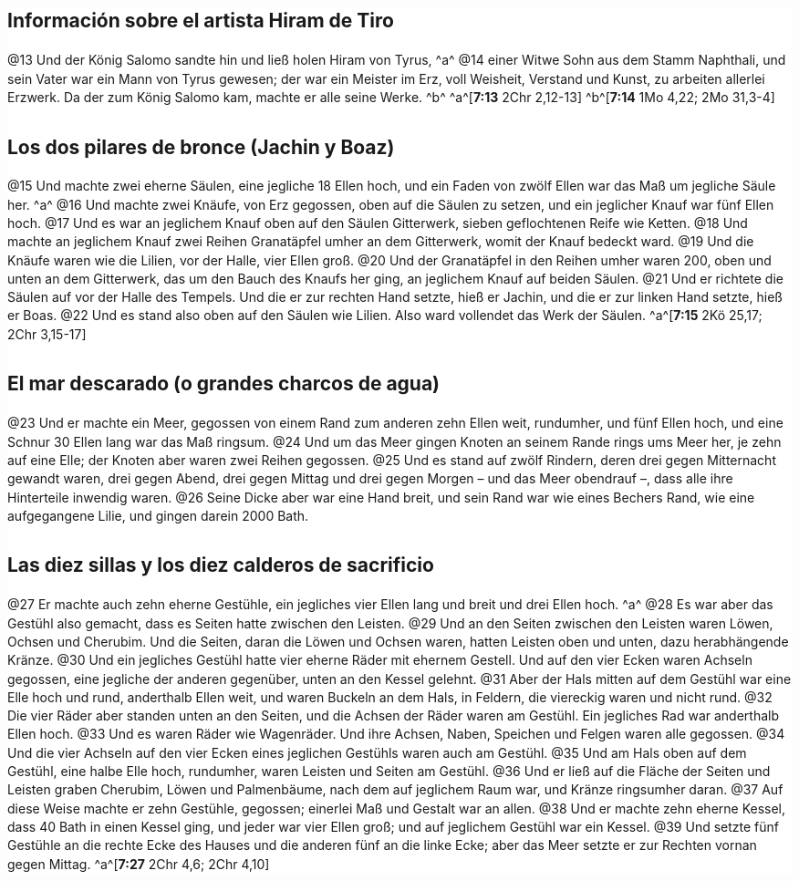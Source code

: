 ## Información sobre el artista Hiram de Tiro
@13 Und der König Salomo sandte hin und ließ holen Hiram von Tyrus, ^a^ @14 einer Witwe Sohn aus dem Stamm Naphthali, und sein Vater war ein Mann von Tyrus gewesen; der war ein Meister im Erz, voll Weisheit, Verstand und Kunst, zu arbeiten allerlei Erzwerk. Da der zum König Salomo kam, machte er alle seine Werke. ^b^ 
^a^[**7:13** 2Chr 2,12-13] ^b^[**7:14** 1Mo 4,22; 2Mo 31,3-4]

## Los dos pilares de bronce (Jachin y Boaz)
@15 Und machte zwei eherne Säulen, eine jegliche 18 Ellen hoch, und ein Faden von zwölf Ellen war das Maß um jegliche Säule her. ^a^ @16 Und machte zwei Knäufe, von Erz gegossen, oben auf die Säulen zu setzen, und ein jeglicher Knauf war fünf Ellen hoch. @17 Und es war an jeglichem Knauf oben auf den Säulen Gitterwerk, sieben geflochtenen Reife wie Ketten. @18 Und machte an jeglichem Knauf zwei Reihen Granatäpfel umher an dem Gitterwerk, womit der Knauf bedeckt ward. @19 Und die Knäufe waren wie die Lilien, vor der Halle, vier Ellen groß. @20 Und der Granatäpfel in den Reihen umher waren 200, oben und unten an dem Gitterwerk, das um den Bauch des Knaufs her ging, an jeglichem Knauf auf beiden Säulen. @21 Und er richtete die Säulen auf vor der Halle des Tempels. Und die er zur rechten Hand setzte, hieß er Jachin, und die er zur linken Hand setzte, hieß er Boas. @22 Und es stand also oben auf den Säulen wie Lilien. Also ward vollendet das Werk der Säulen.
^a^[**7:15** 2Kö 25,17; 2Chr 3,15-17]

## El mar descarado (o grandes charcos de agua)
@23 Und er machte ein Meer, gegossen von einem Rand zum anderen zehn Ellen weit, rundumher, und fünf Ellen hoch, und eine Schnur 30 Ellen lang war das Maß ringsum. @24 Und um das Meer gingen Knoten an seinem Rande rings ums Meer her, je zehn auf eine Elle; der Knoten aber waren zwei Reihen gegossen. @25 Und es stand auf zwölf Rindern, deren drei gegen Mitternacht gewandt waren, drei gegen Abend, drei gegen Mittag und drei gegen Morgen – und das Meer obendrauf –, dass alle ihre Hinterteile inwendig waren. @26 Seine Dicke aber war eine Hand breit, und sein Rand war wie eines Bechers Rand, wie eine aufgegangene Lilie, und gingen darein 2000 Bath. 

## Las diez sillas y los diez calderos de sacrificio
@27 Er machte auch zehn eherne Gestühle, ein jegliches vier Ellen lang und breit und drei Ellen hoch. ^a^ @28 Es war aber das Gestühl also gemacht, dass es Seiten hatte zwischen den Leisten. @29 Und an den Seiten zwischen den Leisten waren Löwen, Ochsen und Cherubim. Und die Seiten, daran die Löwen und Ochsen waren, hatten Leisten oben und unten, dazu herabhängende Kränze. @30 Und ein jegliches Gestühl hatte vier eherne Räder mit ehernem Gestell. Und auf den vier Ecken waren Achseln gegossen, eine jegliche der anderen gegenüber, unten an den Kessel gelehnt. @31 Aber der Hals mitten auf dem Gestühl war eine Elle hoch und rund, anderthalb Ellen weit, und waren Buckeln an dem Hals, in Feldern, die viereckig waren und nicht rund. @32 Die vier Räder aber standen unten an den Seiten, und die Achsen der Räder waren am Gestühl. Ein jegliches Rad war anderthalb Ellen hoch. @33 Und es waren Räder wie Wagenräder. Und ihre Achsen, Naben, Speichen und Felgen waren alle gegossen. @34 Und die vier Achseln auf den vier Ecken eines jeglichen Gestühls waren auch am Gestühl. @35 Und am Hals oben auf dem Gestühl, eine halbe Elle hoch, rundumher, waren Leisten und Seiten am Gestühl. @36 Und er ließ auf die Fläche der Seiten und Leisten graben Cherubim, Löwen und Palmenbäume, nach dem auf jeglichem Raum war, und Kränze ringsumher daran. @37 Auf diese Weise machte er zehn Gestühle, gegossen; einerlei Maß und Gestalt war an allen. @38 Und er machte zehn eherne Kessel, dass 40 Bath in einen Kessel ging, und jeder war vier Ellen groß; und auf jeglichem Gestühl war ein Kessel. @39 Und setzte fünf Gestühle an die rechte Ecke des Hauses und die anderen fünf an die linke Ecke; aber das Meer setzte er zur Rechten vornan gegen Mittag.
^a^[**7:27** 2Chr 4,6; 2Chr 4,10]
